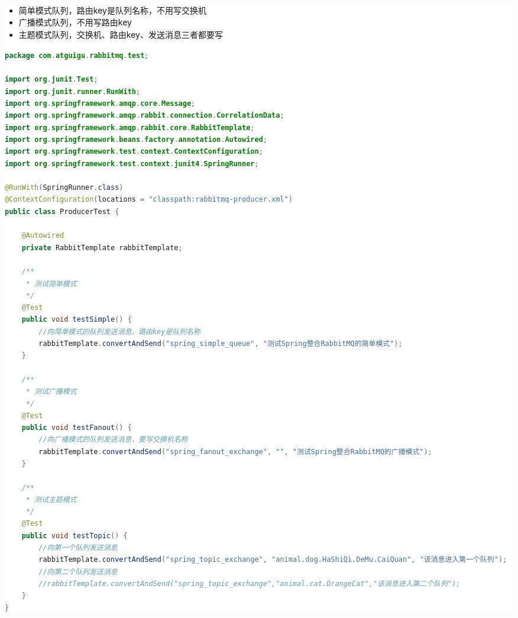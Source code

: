 - 简单模式队列，路由key是队列名称，不用写交换机
- 广播模式队列，不用写路由key
- 主题模式队列，交换机、路由key、发送消息三者都要写

```java
package com.atguigu.rabbitmq.test;

import org.junit.Test;
import org.junit.runner.RunWith;
import org.springframework.amqp.core.Message;
import org.springframework.amqp.rabbit.connection.CorrelationData;
import org.springframework.amqp.rabbit.core.RabbitTemplate;
import org.springframework.beans.factory.annotation.Autowired;
import org.springframework.test.context.ContextConfiguration;
import org.springframework.test.context.junit4.SpringRunner;

@RunWith(SpringRunner.class)
@ContextConfiguration(locations = "classpath:rabbitmq-producer.xml")
public class ProducerTest {

    @Autowired
    private RabbitTemplate rabbitTemplate;

    /**
     * 测试简单模式
     */
    @Test
    public void testSimple() {
        //向简单模式的队列发送消息，路由key是队列名称
        rabbitTemplate.convertAndSend("spring_simple_queue", "测试Spring整合RabbitMQ的简单模式");
    }

    /**
     * 测试广播模式
     */
    @Test
    public void testFanout() {
        //向广播模式的队列发送消息，要写交换机名称
        rabbitTemplate.convertAndSend("spring_fanout_exchange", "", "测试Spring整合RabbitMQ的广播模式");
    }

    /**
     * 测试主题模式
     */
    @Test
    public void testTopic() {
        //向第一个队列发送消息
        rabbitTemplate.convertAndSend("spring_topic_exchange", "animal.dog.HaShiQi.DeMu.CaiQuan", "该消息进入第一个队列");
        //向第二个队列发送消息
        //rabbitTemplate.convertAndSend("spring_topic_exchange","animal.cat.OrangeCat","该消息进入第二个队列");
    }
}
```
